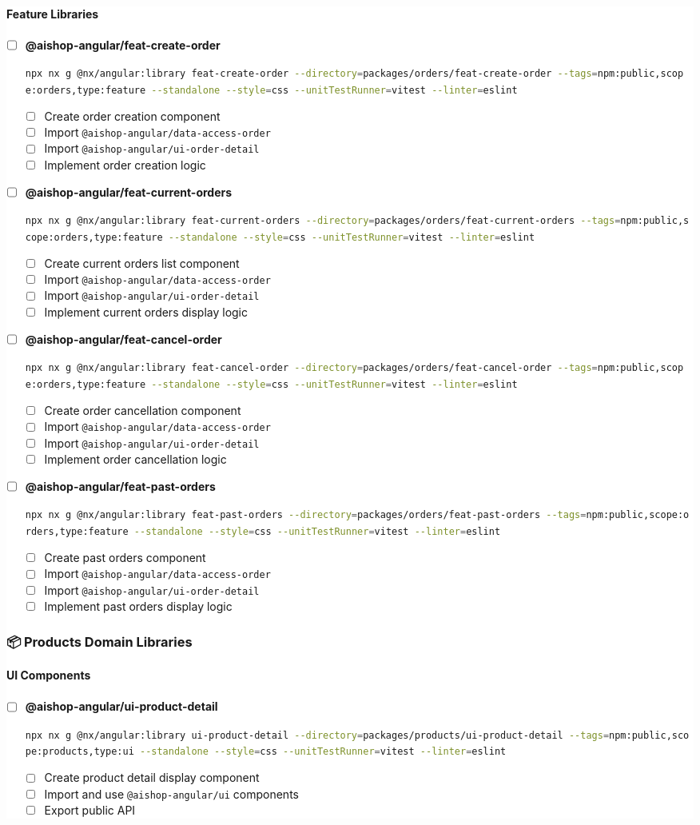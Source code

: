 #### Feature Libraries

- [ ] **@aishop-angular/feat-create-order**

  ```bash
  npx nx g @nx/angular:library feat-create-order --directory=packages/orders/feat-create-order --tags=npm:public,scope:orders,type:feature --standalone --style=css --unitTestRunner=vitest --linter=eslint
  ```

  - [ ] Create order creation component
  - [ ] Import `@aishop-angular/data-access-order`
  - [ ] Import `@aishop-angular/ui-order-detail`
  - [ ] Implement order creation logic

- [ ] **@aishop-angular/feat-current-orders**

  ```bash
  npx nx g @nx/angular:library feat-current-orders --directory=packages/orders/feat-current-orders --tags=npm:public,scope:orders,type:feature --standalone --style=css --unitTestRunner=vitest --linter=eslint
  ```

  - [ ] Create current orders list component
  - [ ] Import `@aishop-angular/data-access-order`
  - [ ] Import `@aishop-angular/ui-order-detail`
  - [ ] Implement current orders display logic

- [ ] **@aishop-angular/feat-cancel-order**

  ```bash
  npx nx g @nx/angular:library feat-cancel-order --directory=packages/orders/feat-cancel-order --tags=npm:public,scope:orders,type:feature --standalone --style=css --unitTestRunner=vitest --linter=eslint
  ```

  - [ ] Create order cancellation component
  - [ ] Import `@aishop-angular/data-access-order`
  - [ ] Import `@aishop-angular/ui-order-detail`
  - [ ] Implement order cancellation logic

- [ ] **@aishop-angular/feat-past-orders**
  ```bash
  npx nx g @nx/angular:library feat-past-orders --directory=packages/orders/feat-past-orders --tags=npm:public,scope:orders,type:feature --standalone --style=css --unitTestRunner=vitest --linter=eslint
  ```
  - [ ] Create past orders component
  - [ ] Import `@aishop-angular/data-access-order`
  - [ ] Import `@aishop-angular/ui-order-detail`
  - [ ] Implement past orders display logic

### 📦 Products Domain Libraries

#### UI Components

- [ ] **@aishop-angular/ui-product-detail**
  ```bash
  npx nx g @nx/angular:library ui-product-detail --directory=packages/products/ui-product-detail --tags=npm:public,scope:products,type:ui --standalone --style=css --unitTestRunner=vitest --linter=eslint
  ```
  - [ ] Create product detail display component
  - [ ] Import and use `@aishop-angular/ui` components
  - [ ] Export public API
